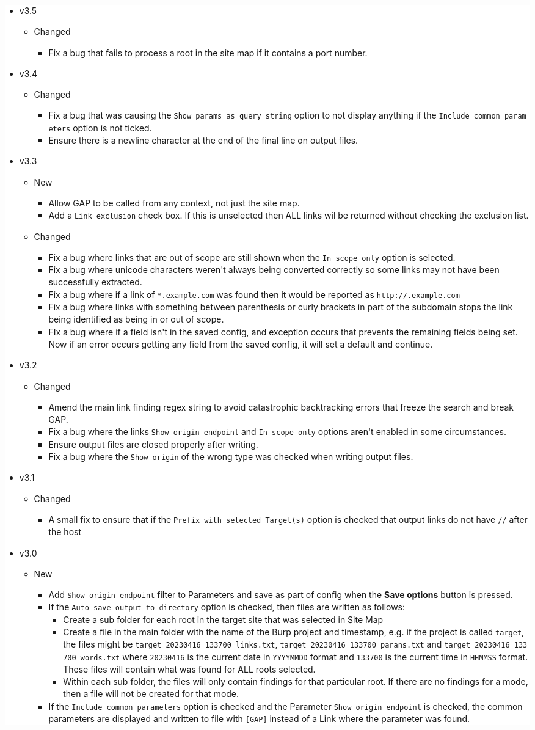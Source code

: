 - v3.5

  - Changed

    - Fix a bug that fails to process a root in the site map if it contains a port number.

- v3.4

  - Changed

    - Fix a bug that was causing the `Show params as query string` option to not display anything if the `Include common parameters` option is not ticked.
    - Ensure there is a newline character at the end of the final line on output files.

- v3.3

  - New

    - Allow GAP to be called from any context, not just the site map.
    - Add a `Link exclusion` check box. If this is unselected then ALL links wil be returned without checking the exclusion list.

  - Changed

    - Fix a bug where links that are out of scope are still shown when the `In scope only` option is selected.
    - Fix a bug where unicode characters weren't always being converted correctly so some links may not have been successfully extracted.
    - Fix a bug where if a link of `*.example.com` was found then it would be reported as `http://.example.com`
    - Fix a bug where links with something between parenthesis or curly brackets in part of the subdomain stops the link being identified as being in or out of scope.
    - FIx a bug where if a field isn't in the saved config, and exception occurs that prevents the remaining fields being set. Now if an error occurs getting any field from the saved config, it will set a default and continue.

- v3.2

  - Changed

    - Amend the main link finding regex string to avoid catastrophic backtracking errors that freeze the search and break GAP.
    - Fix a bug where the links `Show origin endpoint` and `In scope only` options aren't enabled in some circumstances.
    - Ensure output files are closed properly after writing.
    - Fix a bug where the `Show origin` of the wrong type was checked when writing output files.

- v3.1

  - Changed

    - A small fix to ensure that if the `Prefix with selected Target(s)` option is checked that output links do not have `//` after the host

- v3.0

  - New

    - Add `Show origin endpoint` filter to Parameters and save as part of config when the **Save options** button is pressed.
    - If the `Auto save output to directory` option is checked, then files are written as follows:
      - Create a sub folder for each root in the target site that was selected in Site Map
      - Create a file in the main folder with the name of the Burp project and timestamp, e.g. if the project is called `target`, the files might be `target_20230416_133700_links.txt`, `target_20230416_133700_parans.txt` and `target_20230416_133700_words.txt` where `20230416` is the current date in `YYYYMMDD` format and `133700` is the current time in `HHMMSS` format. These files will contain what was found for ALL roots selected.
      - Within each sub folder, the files will only contain findings for that particular root. If there are no findings for a mode, then a file will not be created for that mode.
    - If the `Include common parameters` option is checked and the Parameter `Show origin endpoint` is checked, the common parameters are displayed and written to file with `[GAP]` instead of a Link where the parameter was found.
